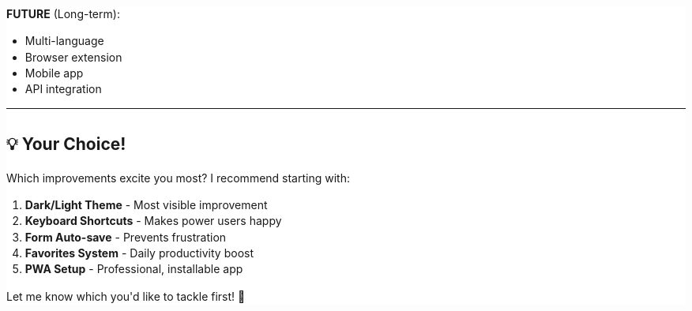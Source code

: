 **FUTURE** (Long-term):
- Multi-language
- Browser extension
- Mobile app
- API integration

---

## 💡 Your Choice!

Which improvements excite you most? I recommend starting with:
1. **Dark/Light Theme** - Most visible improvement
2. **Keyboard Shortcuts** - Makes power users happy
3. **Form Auto-save** - Prevents frustration
4. **Favorites System** - Daily productivity boost
5. **PWA Setup** - Professional, installable app

Let me know which you'd like to tackle first! 🚀
